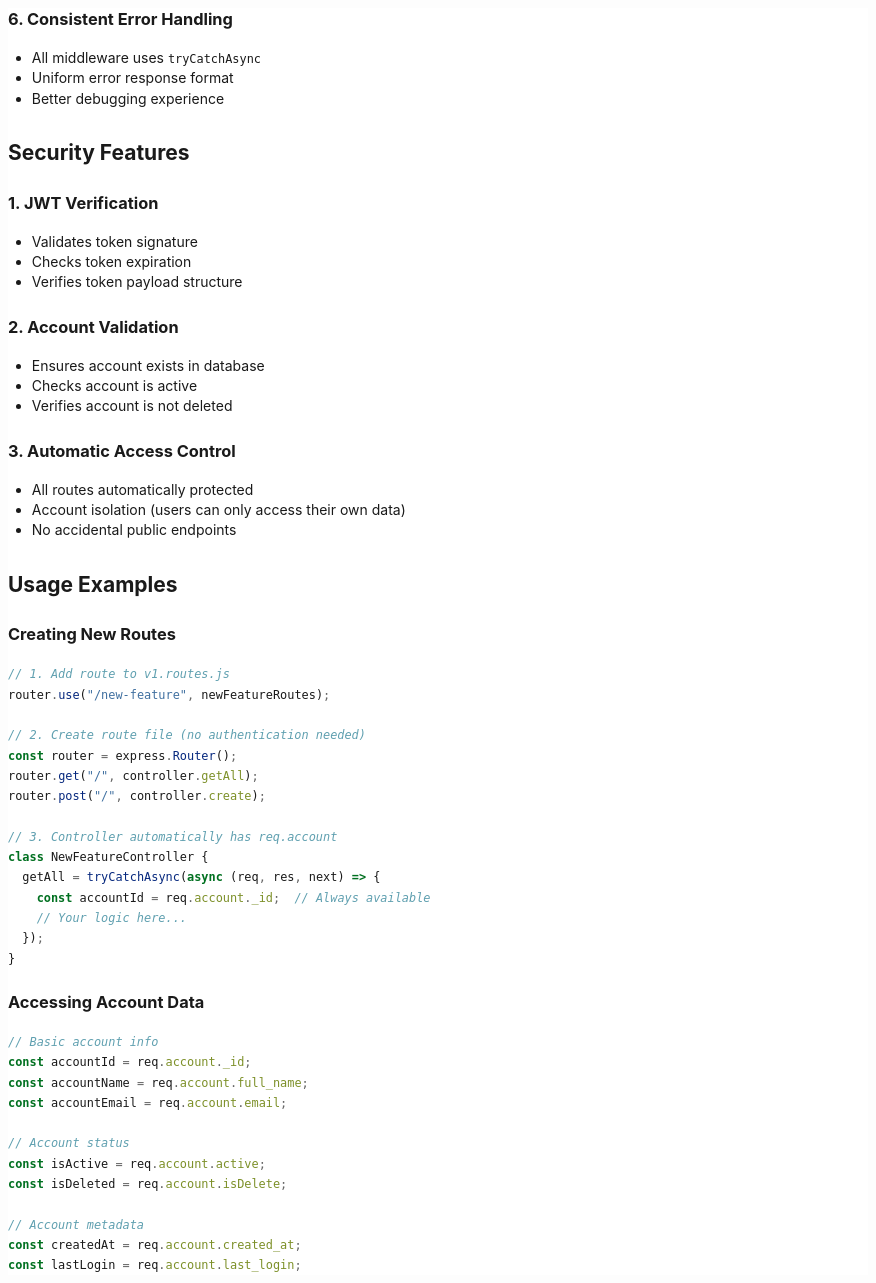 ### 6. **Consistent Error Handling**
- All middleware uses `tryCatchAsync`
- Uniform error response format
- Better debugging experience

## Security Features

### 1. **JWT Verification**
- Validates token signature
- Checks token expiration
- Verifies token payload structure

### 2. **Account Validation**
- Ensures account exists in database
- Checks account is active
- Verifies account is not deleted

### 3. **Automatic Access Control**
- All routes automatically protected
- Account isolation (users can only access their own data)
- No accidental public endpoints

## Usage Examples

### Creating New Routes
```javascript
// 1. Add route to v1.routes.js
router.use("/new-feature", newFeatureRoutes);

// 2. Create route file (no authentication needed)
const router = express.Router();
router.get("/", controller.getAll);
router.post("/", controller.create);

// 3. Controller automatically has req.account
class NewFeatureController {
  getAll = tryCatchAsync(async (req, res, next) => {
    const accountId = req.account._id;  // Always available
    // Your logic here...
  });
}
```

### Accessing Account Data
```javascript
// Basic account info
const accountId = req.account._id;
const accountName = req.account.full_name;
const accountEmail = req.account.email;

// Account status
const isActive = req.account.active;
const isDeleted = req.account.isDelete;

// Account metadata
const createdAt = req.account.created_at;
const lastLogin = req.account.last_login;
```
